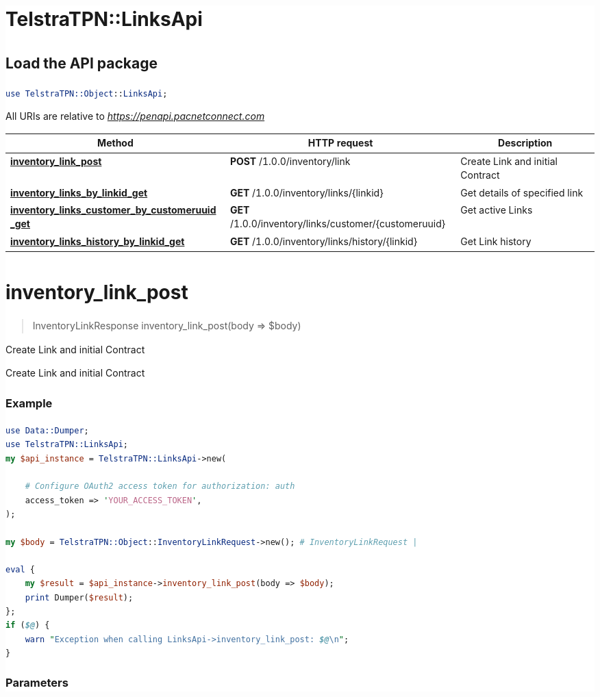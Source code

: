 # TelstraTPN::LinksApi

## Load the API package
```perl
use TelstraTPN::Object::LinksApi;
```

All URIs are relative to *https://penapi.pacnetconnect.com*

Method | HTTP request | Description
------------- | ------------- | -------------
[**inventory_link_post**](LinksApi.md#inventory_link_post) | **POST** /1.0.0/inventory/link | Create Link and initial Contract
[**inventory_links_by_linkid_get**](LinksApi.md#inventory_links_by_linkid_get) | **GET** /1.0.0/inventory/links/{linkid} | Get details of specified link
[**inventory_links_customer_by_customeruuid_get**](LinksApi.md#inventory_links_customer_by_customeruuid_get) | **GET** /1.0.0/inventory/links/customer/{customeruuid} | Get active Links
[**inventory_links_history_by_linkid_get**](LinksApi.md#inventory_links_history_by_linkid_get) | **GET** /1.0.0/inventory/links/history/{linkid} | Get Link history


# **inventory_link_post**
> InventoryLinkResponse inventory_link_post(body => $body)

Create Link and initial Contract

Create Link and initial Contract

### Example 
```perl
use Data::Dumper;
use TelstraTPN::LinksApi;
my $api_instance = TelstraTPN::LinksApi->new(

    # Configure OAuth2 access token for authorization: auth
    access_token => 'YOUR_ACCESS_TOKEN',
);

my $body = TelstraTPN::Object::InventoryLinkRequest->new(); # InventoryLinkRequest | 

eval { 
    my $result = $api_instance->inventory_link_post(body => $body);
    print Dumper($result);
};
if ($@) {
    warn "Exception when calling LinksApi->inventory_link_post: $@\n";
}
```

### Parameters
